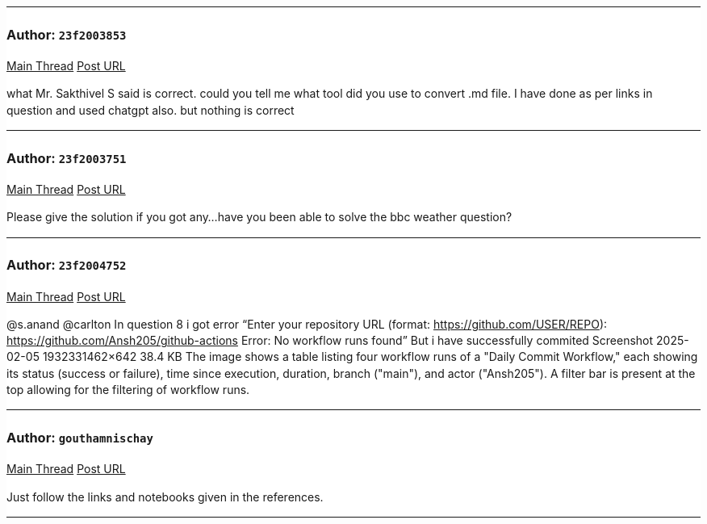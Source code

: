 [reply_to_post_number]: 26

---

### Author: `23f2003853`
[Main Thread](https://discourse.onlinedegree.iitm.ac.in/t/ga4-data-sourcing-discussion-thread-tds-jan-2025/165959)
[Post URL](https://discourse.onlinedegree.iitm.ac.in/t/ga4-data-sourcing-discussion-thread-tds-jan-2025/165959/42)

[post_number]: 42
what Mr. Sakthivel S said is correct. could you tell me what tool did you use to convert .md file. I have done as per links in question and used chatgpt also. but nothing is correct

[reply_to_post_number]: 33

---

### Author: `23f2003751`
[Main Thread](https://discourse.onlinedegree.iitm.ac.in/t/ga4-data-sourcing-discussion-thread-tds-jan-2025/165959)
[Post URL](https://discourse.onlinedegree.iitm.ac.in/t/ga4-data-sourcing-discussion-thread-tds-jan-2025/165959/43)

[post_number]: 43
Please give the solution if you got any…have you been able to solve the bbc weather question?

[reply_to_post_number]: 42

---

### Author: `23f2004752`
[Main Thread](https://discourse.onlinedegree.iitm.ac.in/t/ga4-data-sourcing-discussion-thread-tds-jan-2025/165959)
[Post URL](https://discourse.onlinedegree.iitm.ac.in/t/ga4-data-sourcing-discussion-thread-tds-jan-2025/165959/45)

[post_number]: 45
@s.anand @carlton
In question 8 i got error
“Enter your repository URL (format: https://github.com/USER/REPO):
https://github.com/Ansh205/github-actions
Error: No workflow runs found”
But i have successfully commited
Screenshot 2025-02-05 1932331462×642 38.4 KB
The image shows a table listing four workflow runs of a "Daily Commit Workflow," each showing its status (success or failure), time since execution, duration, branch ("main"), and actor ("Ansh205").  A filter bar is present at the top allowing for the filtering of workflow runs.

---

### Author: `gouthamnischay`
[Main Thread](https://discourse.onlinedegree.iitm.ac.in/t/ga4-data-sourcing-discussion-thread-tds-jan-2025/165959)
[Post URL](https://discourse.onlinedegree.iitm.ac.in/t/ga4-data-sourcing-discussion-thread-tds-jan-2025/165959/46)

[post_number]: 46
Just follow the links and notebooks given in the references.

[reply_to_post_number]: 20

---


[post_number]: 1
[post_number]: 2
[post_number]: 3
[post_number]: 5
[post_number]: 6
[post_number]: 7
[post_number]: 8
[reply_to_post_number]: 7
[post_number]: 9
[post_number]: 11
[reply_to_post_number]: 9
[post_number]: 12
[reply_to_post_number]: 11
[post_number]: 13
[reply_to_post_number]: 6
[post_number]: 14
[post_number]: 15
[post_number]: 16
[post_number]: 17
[reply_to_post_number]: 16
[post_number]: 18
[reply_to_post_number]: 7
[post_number]: 19
[post_number]: 20
[post_number]: 21
[post_number]: 22
[reply_to_post_number]: 21
[post_number]: 23
[post_number]: 24
[post_number]: 25
[post_number]: 26
[reply_to_post_number]: 25
[post_number]: 27
[post_number]: 28
[reply_to_post_number]: 24
[post_number]: 29
[post_number]: 31
[post_number]: 33
[post_number]: 34
[post_number]: 35
[post_number]: 36
[reply_to_post_number]: 35
[post_number]: 37
[post_number]: 38
[post_number]: 39
[reply_to_post_number]: 37
[post_number]: 40
[reply_to_post_number]: 25
[post_number]: 41
[post_number]: 47
[post_number]: 48
[reply_to_post_number]: 15
[post_number]: 49
[reply_to_post_number]: 45
[post_number]: 50
[reply_to_post_number]: 49
[post_number]: 51
[reply_to_post_number]: 48
[post_number]: 52
[reply_to_post_number]: 50
[post_number]: 53
[reply_to_post_number]: 49
[post_number]: 54
[reply_to_post_number]: 53
[post_number]: 55
[post_number]: 56
[post_number]: 57
[reply_to_post_number]: 54
[post_number]: 58
[reply_to_post_number]: 40
[post_number]: 59
[reply_to_post_number]: 52
[post_number]: 60
[reply_to_post_number]: 51
[post_number]: 61
[reply_to_post_number]: 58
[post_number]: 62
[post_number]: 63
[reply_to_post_number]: 58
[post_number]: 64
[reply_to_post_number]: 58
[post_number]: 65
[reply_to_post_number]: 62
[post_number]: 66
[reply_to_post_number]: 34
[post_number]: 67
[reply_to_post_number]: 65
[post_number]: 68
[reply_to_post_number]: 67
[post_number]: 69
[reply_to_post_number]: 63
[post_number]: 70
[reply_to_post_number]: 69
[post_number]: 71
[reply_to_post_number]: 70
[post_number]: 72
[reply_to_post_number]: 63
[post_number]: 73
[reply_to_post_number]: 68
[post_number]: 74
[reply_to_post_number]: 27
[post_number]: 75
[reply_to_post_number]: 69
[post_number]: 76
[reply_to_post_number]: 58
[post_number]: 77
[reply_to_post_number]: 74
[post_number]: 78
[reply_to_post_number]: 76
[post_number]: 79
[reply_to_post_number]: 76
[post_number]: 80
[reply_to_post_number]: 78
[post_number]: 81
[reply_to_post_number]: 80
[post_number]: 82
[reply_to_post_number]: 81
[post_number]: 84
[reply_to_post_number]: 83
[post_number]: 85
[reply_to_post_number]: 82
[post_number]: 87
[post_number]: 89
[post_number]: 90
[reply_to_post_number]: 87
[post_number]: 91
[reply_to_post_number]: 34
[post_number]: 92
[post_number]: 93
[reply_to_post_number]: 92
[post_number]: 94
[reply_to_post_number]: 73
[post_number]: 95
[post_number]: 96
[reply_to_post_number]: 67
[post_number]: 97
[post_number]: 98
[post_number]: 99
[post_number]: 100
[post_number]: 101
[reply_to_post_number]: 94
[post_number]: 102
[post_number]: 103
[reply_to_post_number]: 100
[post_number]: 104
[reply_to_post_number]: 103
[post_number]: 105
[reply_to_post_number]: 104
[post_number]: 106
[post_number]: 107
[reply_to_post_number]: 106
[post_number]: 108
[reply_to_post_number]: 107
[post_number]: 109
[reply_to_post_number]: 106
[post_number]: 110
[reply_to_post_number]: 107
[post_number]: 111
[post_number]: 112
[reply_to_post_number]: 106
[post_number]: 113
[reply_to_post_number]: 110
[post_number]: 114
[reply_to_post_number]: 112
[post_number]: 115
[reply_to_post_number]: 114
[post_number]: 116
[reply_to_post_number]: 115
[post_number]: 117
[reply_to_post_number]: 116
[post_number]: 118
[reply_to_post_number]: 19
[post_number]: 119
[reply_to_post_number]: 115
[post_number]: 120
[post_number]: 121
[reply_to_post_number]: 120
[post_number]: 122
[reply_to_post_number]: 106
[post_number]: 123
[post_number]: 124
[post_number]: 125
[reply_to_post_number]: 124
[post_number]: 126
[post_number]: 127
[reply_to_post_number]: 118
[post_number]: 128
[post_number]: 129
[reply_to_post_number]: 128
[post_number]: 130
[reply_to_post_number]: 123
[post_number]: 131
[reply_to_post_number]: 97
[post_number]: 132
[reply_to_post_number]: 17
[post_number]: 133
[post_number]: 134
[post_number]: 135
[reply_to_post_number]: 106
[post_number]: 136
[reply_to_post_number]: 28
[post_number]: 137
[reply_to_post_number]: 134
[post_number]: 138
[post_number]: 139
[reply_to_post_number]: 97
[post_number]: 140
[reply_to_post_number]: 134
[post_number]: 141
[reply_to_post_number]: 133
[post_number]: 142
[post_number]: 143
[reply_to_post_number]: 118
[post_number]: 144
[post_number]: 145
[reply_to_post_number]: 5
[post_number]: 146
[reply_to_post_number]: 31
[post_number]: 147
[reply_to_post_number]: 135
[post_number]: 148
[post_number]: 149
[reply_to_post_number]: 143
[post_number]: 150
[reply_to_post_number]: 148
[post_number]: 153
[reply_to_post_number]: 150
[post_number]: 154
[post_number]: 155
[reply_to_post_number]: 154
[post_number]: 156